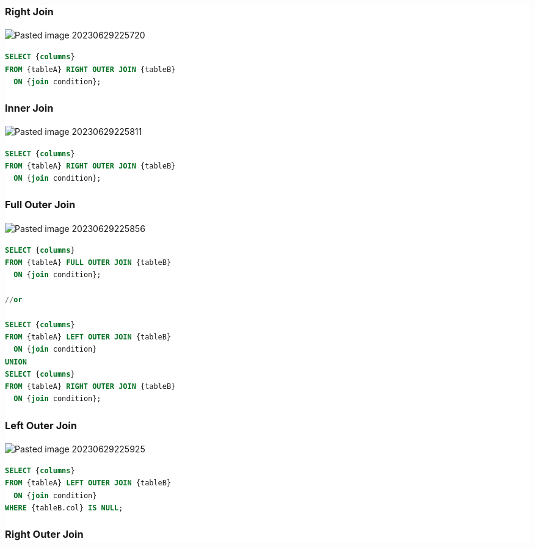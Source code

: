 ### Right Join

![Pasted image 20230629225720](https://raw.githubusercontent.com/vanhung4499/images/master/snap/Pasted%20image%2020230629225720.png)

```sql
SELECT {columns} 
FROM {tableA} RIGHT OUTER JOIN {tableB} 
  ON {join condition};
```

### Inner Join

![Pasted image 20230629225811](https://raw.githubusercontent.com/vanhung4499/images/master/snap/Pasted%20image%2020230629225811.png)

```sql
SELECT {columns} 
FROM {tableA} RIGHT OUTER JOIN {tableB} 
  ON {join condition};
```

### Full Outer Join

![Pasted image 20230629225856](https://raw.githubusercontent.com/vanhung4499/images/master/snap/Pasted%20image%2020230629225856.png)

```sql
SELECT {columns} 
FROM {tableA} FULL OUTER JOIN {tableB} 
  ON {join condition};

//or

SELECT {columns} 
FROM {tableA} LEFT OUTER JOIN {tableB} 
  ON {join condition}
UNION
SELECT {columns} 
FROM {tableA} RIGHT OUTER JOIN {tableB} 
  ON {join condition};
```

### Left Outer Join

![Pasted image 20230629225925](https://raw.githubusercontent.com/vanhung4499/images/master/snap/Pasted%20image%2020230629225925.png)

```sql
SELECT {columns} 
FROM {tableA} LEFT OUTER JOIN {tableB} 
  ON {join condition} 
WHERE {tableB.col} IS NULL;
```

### Right Outer Join
